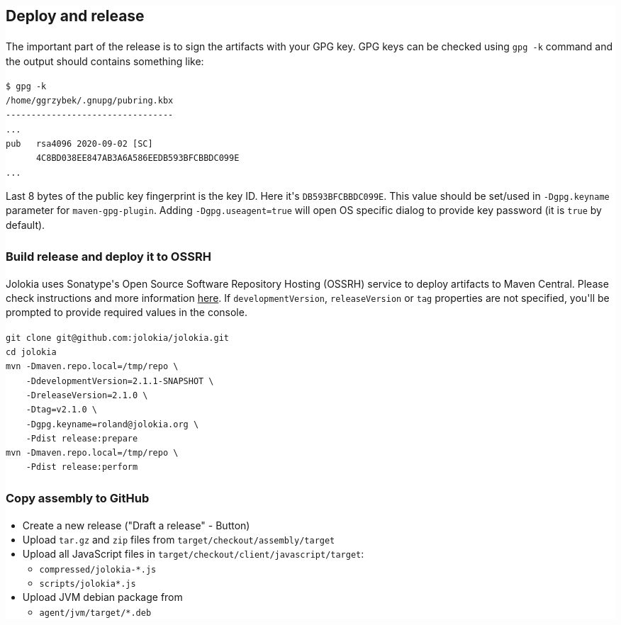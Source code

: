## Deploy and release

The important part of the release is to sign the artifacts with your GPG key. GPG keys can be checked using `gpg -k`
command and the output should contains something like:

```console
$ gpg -k
/home/ggrzybek/.gnupg/pubring.kbx
---------------------------------
...
pub   rsa4096 2020-09-02 [SC]
      4C8BD038EE847AB3A6A586EEDB593BFCBBDC099E
...
```

Last 8 bytes of the public key fingerprint is the key ID. Here it's `DB593BFCBBDC099E`. This value should be set/used
in `-Dgpg.keyname` parameter for `maven-gpg-plugin`. Adding `-Dgpg.useagent=true` will open OS specific dialog to
provide key password (it is `true` by default).

### Build release and deploy it to OSSRH

Jolokia uses Sonatype's Open Source Software Repository Hosting (OSSRH) service to deploy artifacts to Maven Central.
Please check instructions and more information [here][6].
If `developmentVersion`, `releaseVersion` or `tag` properties are not specified, you'll be prompted to provide required
values in the console.

```console
git clone git@github.com:jolokia/jolokia.git
cd jolokia
mvn -Dmaven.repo.local=/tmp/repo \
    -DdevelopmentVersion=2.1.1-SNAPSHOT \
    -DreleaseVersion=2.1.0 \
    -Dtag=v2.1.0 \
    -Dgpg.keyname=roland@jolokia.org \
    -Pdist release:prepare
mvn -Dmaven.repo.local=/tmp/repo \
    -Pdist release:perform
```

### Copy assembly to GitHub

* Create a new release ("Draft a release" - Button)
* Upload `tar.gz` and `zip` files from `target/checkout/assembly/target`
* Upload all JavaScript files in `target/checkout/client/javascript/target`:
    * `compressed/jolokia-*.js`
    * `scripts/jolokia*.js`
* Upload JVM debian package from
    * `agent/jvm/target/*.deb`


[1]: https://www.selenium.dev
[2]: https://issues.apache.org/jira/browse/MRELEASE-798
[3]: https://qunitjs.com
[4]: https://github.com/jolokia/jolokia/issues
[5]: https://www.npmjs.com
[6]: https://central.sonatype.org/publish/
[7]: https://github.com/eirslett/frontend-maven-plugin